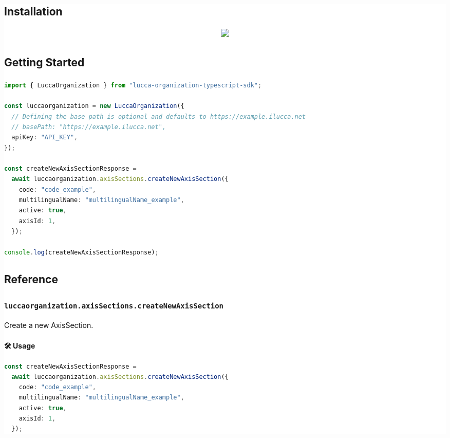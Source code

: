 

## Installation<a id="installation"></a>
<div align="center">
  <a href="https://konfigthis.com/sdk-sign-up?company=Lucca&serviceName=Organization&language=TypeScript">
    <img src="https://raw.githubusercontent.com/konfig-dev/brand-assets/HEAD/cta-images/typescript-cta.png" width="70%">
  </a>
</div>

## Getting Started<a id="getting-started"></a>

```typescript
import { LuccaOrganization } from "lucca-organization-typescript-sdk";

const luccaorganization = new LuccaOrganization({
  // Defining the base path is optional and defaults to https://example.ilucca.net
  // basePath: "https://example.ilucca.net",
  apiKey: "API_KEY",
});

const createNewAxisSectionResponse =
  await luccaorganization.axisSections.createNewAxisSection({
    code: "code_example",
    multilingualName: "multilingualName_example",
    active: true,
    axisId: 1,
  });

console.log(createNewAxisSectionResponse);
```

## Reference<a id="reference"></a>


### `luccaorganization.axisSections.createNewAxisSection`<a id="luccaorganizationaxissectionscreatenewaxissection"></a>

Create a new AxisSection.

#### 🛠️ Usage<a id="🛠️-usage"></a>

```typescript
const createNewAxisSectionResponse =
  await luccaorganization.axisSections.createNewAxisSection({
    code: "code_example",
    multilingualName: "multilingualName_example",
    active: true,
    axisId: 1,
  });
```
